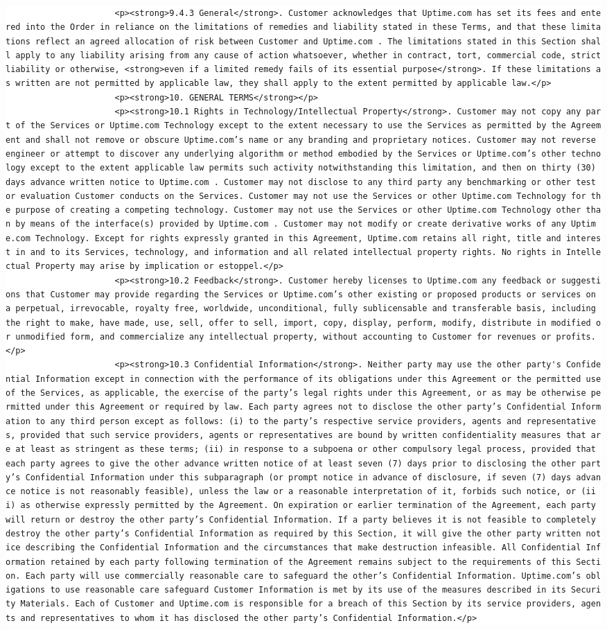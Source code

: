                           <p><strong>9.4.3 General</strong>. Customer acknowledges that Uptime.com has set its fees and entered into the Order in reliance on the limitations of remedies and liability stated in these Terms, and that these limitations reflect an agreed allocation of risk between Customer and Uptime.com . The limitations stated in this Section shall apply to any liability arising from any cause of action whatsoever, whether in contract, tort, commercial code, strict liability or otherwise, <strong>even if a limited remedy fails of its essential purpose</strong>. If these limitations as written are not permitted by applicable law, they shall apply to the extent permitted by applicable law.</p>
                          <p><strong>10. GENERAL TERMS</strong></p>
                          <p><strong>10.1 Rights in Technology/Intellectual Property</strong>. Customer may not copy any part of the Services or Uptime.com Technology except to the extent necessary to use the Services as permitted by the Agreement and shall not remove or obscure Uptime.com’s name or any branding and proprietary notices. Customer may not reverse engineer or attempt to discover any underlying algorithm or method embodied by the Services or Uptime.com’s other technology except to the extent applicable law permits such activity notwithstanding this limitation, and then on thirty (30) days advance written notice to Uptime.com . Customer may not disclose to any third party any benchmarking or other test or evaluation Customer conducts on the Services. Customer may not use the Services or other Uptime.com Technology for the purpose of creating a competing technology. Customer may not use the Services or other Uptime.com Technology other than by means of the interface(s) provided by Uptime.com . Customer may not modify or create derivative works of any Uptime.com Technology. Except for rights expressly granted in this Agreement, Uptime.com retains all right, title and interest in and to its Services, technology, and information and all related intellectual property rights. No rights in Intellectual Property may arise by implication or estoppel.</p>
                          <p><strong>10.2 Feedback</strong>. Customer hereby licenses to Uptime.com any feedback or suggestions that Customer may provide regarding the Services or Uptime.com’s other existing or proposed products or services on a perpetual, irrevocable, royalty free, worldwide, unconditional, fully sublicensable and transferable basis, including the right to make, have made, use, sell, offer to sell, import, copy, display, perform, modify, distribute in modified or unmodified form, and commercialize any intellectual property, without accounting to Customer for revenues or profits.</p>
                          <p><strong>10.3 Confidential Information</strong>. Neither party may use the other party's Confidential Information except in connection with the performance of its obligations under this Agreement or the permitted use of the Services, as applicable, the exercise of the party’s legal rights under this Agreement, or as may be otherwise permitted under this Agreement or required by law. Each party agrees not to disclose the other party’s Confidential Information to any third person except as follows: (i) to the party’s respective service providers, agents and representatives, provided that such service providers, agents or representatives are bound by written confidentiality measures that are at least as stringent as these terms; (ii) in response to a subpoena or other compulsory legal process, provided that each party agrees to give the other advance written notice of at least seven (7) days prior to disclosing the other party’s Confidential Information under this subparagraph (or prompt notice in advance of disclosure, if seven (7) days advance notice is not reasonably feasible), unless the law or a reasonable interpretation of it, forbids such notice, or (iii) as otherwise expressly permitted by the Agreement. On expiration or earlier termination of the Agreement, each party will return or destroy the other party’s Confidential Information. If a party believes it is not feasible to completely destroy the other party’s Confidential Information as required by this Section, it will give the other party written notice describing the Confidential Information and the circumstances that make destruction infeasible. All Confidential Information retained by each party following termination of the Agreement remains subject to the requirements of this Section. Each party will use commercially reasonable care to safeguard the other’s Confidential Information. Uptime.com’s obligations to use reasonable care safeguard Customer Information is met by its use of the measures described in its Security Materials. Each of Customer and Uptime.com is responsible for a breach of this Section by its service providers, agents and representatives to whom it has disclosed the other party’s Confidential Information.</p>